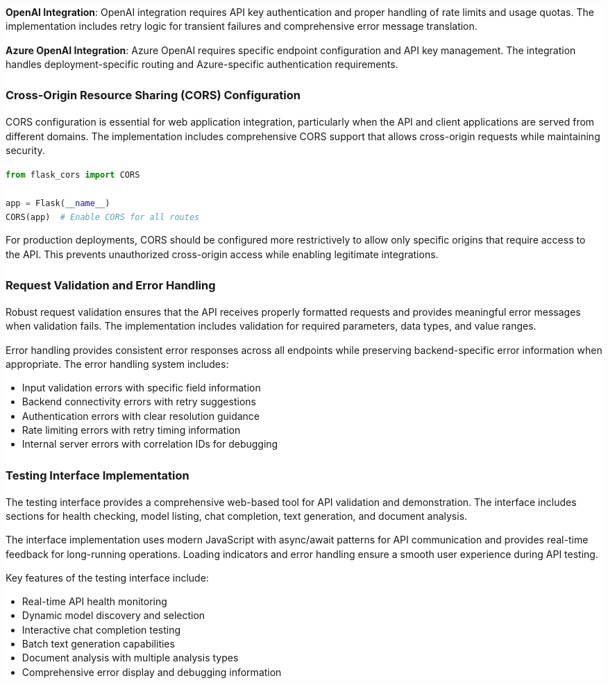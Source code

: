 **OpenAI Integration**: OpenAI integration requires API key authentication and proper handling of rate limits and usage quotas. The implementation includes retry logic for transient failures and comprehensive error message translation.

**Azure OpenAI Integration**: Azure OpenAI requires specific endpoint configuration and API key management. The integration handles deployment-specific routing and Azure-specific authentication requirements.

### Cross-Origin Resource Sharing (CORS) Configuration

CORS configuration is essential for web application integration, particularly when the API and client applications are served from different domains. The implementation includes comprehensive CORS support that allows cross-origin requests while maintaining security.

```python
from flask_cors import CORS

app = Flask(__name__)
CORS(app)  # Enable CORS for all routes
```

For production deployments, CORS should be configured more restrictively to allow only specific origins that require access to the API. This prevents unauthorized cross-origin access while enabling legitimate integrations.

### Request Validation and Error Handling

Robust request validation ensures that the API receives properly formatted requests and provides meaningful error messages when validation fails. The implementation includes validation for required parameters, data types, and value ranges.

Error handling provides consistent error responses across all endpoints while preserving backend-specific error information when appropriate. The error handling system includes:

- Input validation errors with specific field information
- Backend connectivity errors with retry suggestions
- Authentication errors with clear resolution guidance
- Rate limiting errors with retry timing information
- Internal server errors with correlation IDs for debugging

### Testing Interface Implementation

The testing interface provides a comprehensive web-based tool for API validation and demonstration. The interface includes sections for health checking, model listing, chat completion, text generation, and document analysis.

The interface implementation uses modern JavaScript with async/await patterns for API communication and provides real-time feedback for long-running operations. Loading indicators and error handling ensure a smooth user experience during API testing.

Key features of the testing interface include:

- Real-time API health monitoring
- Dynamic model discovery and selection
- Interactive chat completion testing
- Batch text generation capabilities
- Document analysis with multiple analysis types
- Comprehensive error display and debugging information
